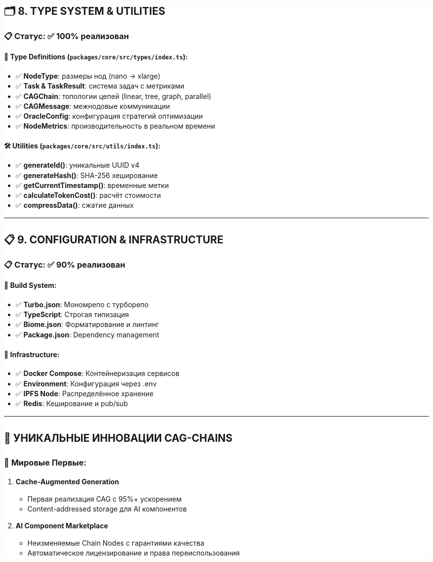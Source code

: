 
## 🗂️ **8. TYPE SYSTEM & UTILITIES**

### 📋 **Статус: ✅ 100% реализован**

#### 📝 **Type Definitions** (`packages/core/src/types/index.ts`):
- ✅ **NodeType**: размеры нод (nano → xlarge)  
- ✅ **Task & TaskResult**: система задач с метриками
- ✅ **CAGChain**: топологии цепей (linear, tree, graph, parallel)
- ✅ **CAGMessage**: межнодовые коммуникации
- ✅ **OracleConfig**: конфигурация стратегий оптимизации
- ✅ **NodeMetrics**: производительность в реальном времени

#### 🛠️ **Utilities** (`packages/core/src/utils/index.ts`):
- ✅ **generateId()**: уникальные UUID v4
- ✅ **generateHash()**: SHA-256 хеширование
- ✅ **getCurrentTimestamp()**: временные метки
- ✅ **calculateTokenCost()**: расчёт стоимости
- ✅ **compressData()**: сжатие данных

---

## 📋 **9. CONFIGURATION & INFRASTRUCTURE**

### 📋 **Статус: ✅ 90% реализован**

#### 🔧 **Build System**:
- ✅ **Turbo.json**: Мономрепо с турборепо
- ✅ **TypeScript**: Строгая типизация
- ✅ **Biome.json**: Форматирование и линтинг
- ✅ **Package.json**: Dependency management

#### 🐳 **Infrastructure**:
- ✅ **Docker Compose**: Контейнеризация сервисов
- ✅ **Environment**: Конфигурация через .env
- ✅ **IPFS Node**: Распределённое хранение
- ✅ **Redis**: Кеширование и pub/sub

---

## 🎉 **УНИКАЛЬНЫЕ ИННОВАЦИИ CAG-CHAINS**

### 🚀 **Мировые Первые**:

1. **Cache-Augmented Generation** 
   - Первая реализация CAG с 95%+ ускорением
   - Content-addressed storage для AI компонентов

2. **AI Component Marketplace**
   - Неизменяемые Chain Nodes с гарантиями качества
   - Автоматическое лицензирование и права переиспользования
